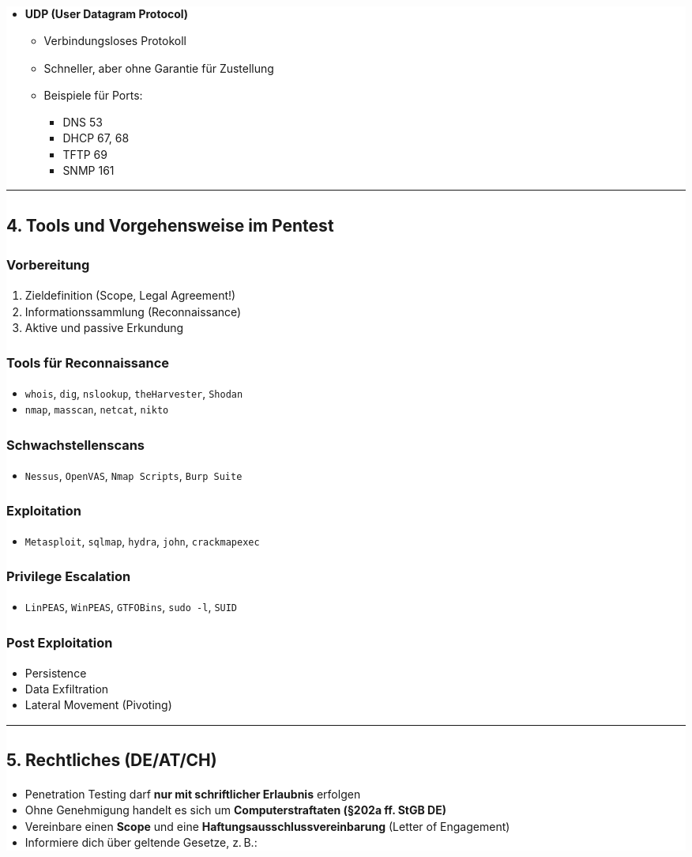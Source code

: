 * **UDP (User Datagram Protocol)**

  * Verbindungsloses Protokoll
  * Schneller, aber ohne Garantie für Zustellung
  * Beispiele für Ports:

    * DNS 53
    * DHCP 67, 68
    * TFTP 69
    * SNMP 161

---

## 4. Tools und Vorgehensweise im Pentest

### Vorbereitung

1. Zieldefinition (Scope, Legal Agreement!)
2. Informationssammlung (Reconnaissance)
3. Aktive und passive Erkundung

### Tools für Reconnaissance

* `whois`, `dig`, `nslookup`, `theHarvester`, `Shodan`
* `nmap`, `masscan`, `netcat`, `nikto`

### Schwachstellenscans

* `Nessus`, `OpenVAS`, `Nmap Scripts`, `Burp Suite`

### Exploitation

* `Metasploit`, `sqlmap`, `hydra`, `john`, `crackmapexec`

### Privilege Escalation

* `LinPEAS`, `WinPEAS`, `GTFOBins`, `sudo -l`, `SUID`

### Post Exploitation

* Persistence
* Data Exfiltration
* Lateral Movement (Pivoting)

---

## 5. Rechtliches (DE/AT/CH)

* Penetration Testing darf **nur mit schriftlicher Erlaubnis** erfolgen
* Ohne Genehmigung handelt es sich um **Computerstraftaten (§202a ff. StGB DE)**
* Vereinbare einen **Scope** und eine **Haftungsausschlussvereinbarung** (Letter of Engagement)
* Informiere dich über geltende Gesetze, z. B.:
